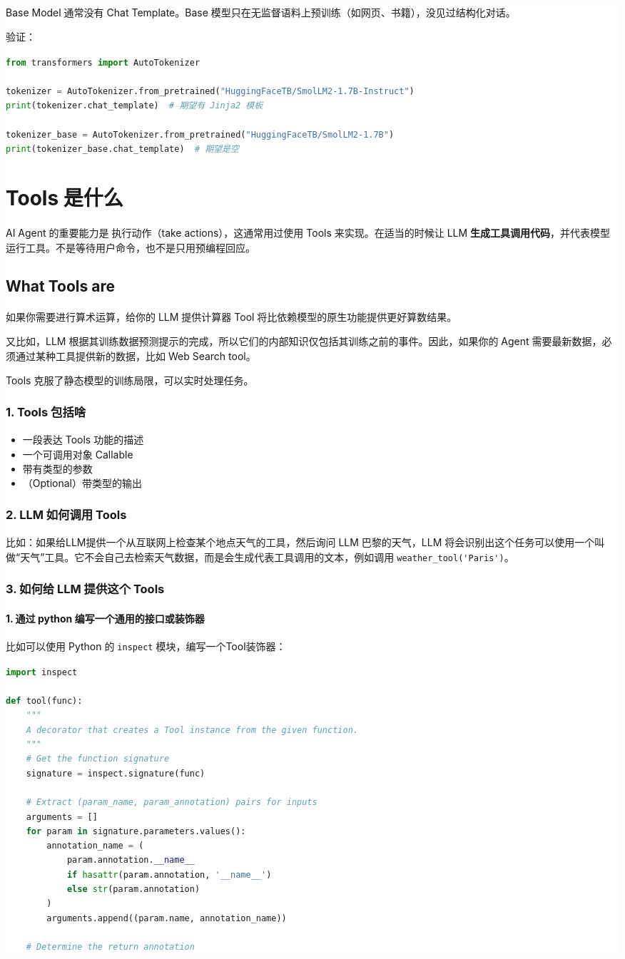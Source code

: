Base Model 通常没有 Chat Template。Base 模型只在无监督语料上预训练（如网页、书籍），没见过结构化对话。

验证：

~~~py
from transformers import AutoTokenizer

tokenizer = AutoTokenizer.from_pretrained("HuggingFaceTB/SmolLM2-1.7B-Instruct")
print(tokenizer.chat_template)  # 期望有 Jinja2 模板

tokenizer_base = AutoTokenizer.from_pretrained("HuggingFaceTB/SmolLM2-1.7B")
print(tokenizer_base.chat_template)  # 期望是空
~~~


# Tools 是什么

AI Agent 的重要能力是 执行动作（take actions），这通常用过使用 Tools 来实现。在适当的时候让 LLM **生成工具调用代码**，并代表模型运行工具。不是等待用户命令，也不是只用预编程回应。

## What Tools are

如果你需要进行算术运算，给你的 LLM 提供计算器 Tool 将比依赖模型的原生功能提供更好算数结果。

又比如，LLM 根据其训练数据预测提示的完成，所以它们的内部知识仅包括其训练之前的事件。因此，如果你的 Agent 需要最新数据，必须通过某种工具提供新的数据，比如 Web Search tool。

Tools 克服了静态模型的训练局限，可以实时处理任务。

### 1. Tools 包括啥

- 一段表达 Tools 功能的描述
- 一个可调用对象 Callable
- 带有类型的参数
- （Optional）带类型的输出

### 2. LLM 如何调用 Tools

比如：如果给LLM提供一个从互联网上检查某个地点天气的工具，然后询问 LLM 巴黎的天气，LLM 将会识别出这个任务可以使用一个叫做“天气”工具。它不会自己去检索天气数据，而是会生成代表工具调用的文本，例如调用 `weather_tool('Paris')`。

### 3. 如何给 LLM 提供这个 Tools
#### 1. 通过 python 编写一个通用的接口或装饰器

比如可以使用 Python 的 `inspect` 模块，编写一个Tool装饰器：

~~~py
import inspect

def tool(func):
    """
    A decorator that creates a Tool instance from the given function.
    """
    # Get the function signature
    signature = inspect.signature(func)

    # Extract (param_name, param_annotation) pairs for inputs
    arguments = []
    for param in signature.parameters.values():
        annotation_name = (
            param.annotation.__name__
            if hasattr(param.annotation, '__name__')
            else str(param.annotation)
        )
        arguments.append((param.name, annotation_name))

    # Determine the return annotation
~~~
